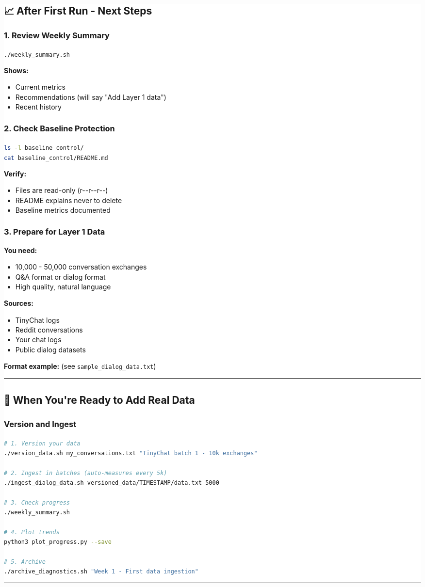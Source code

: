 
## 📈 After First Run - Next Steps

### 1. Review Weekly Summary

```bash
./weekly_summary.sh
```

**Shows:**
- Current metrics
- Recommendations (will say "Add Layer 1 data")
- Recent history

### 2. Check Baseline Protection

```bash
ls -l baseline_control/
cat baseline_control/README.md
```

**Verify:**
- Files are read-only (r--r--r--)
- README explains never to delete
- Baseline metrics documented

### 3. Prepare for Layer 1 Data

**You need:**
- 10,000 - 50,000 conversation exchanges
- Q&A format or dialog format
- High quality, natural language

**Sources:**
- TinyChat logs
- Reddit conversations
- Your chat logs
- Public dialog datasets

**Format example:** (see `sample_dialog_data.txt`)

---

## 🔬 When You're Ready to Add Real Data

### Version and Ingest

```bash
# 1. Version your data
./version_data.sh my_conversations.txt "TinyChat batch 1 - 10k exchanges"

# 2. Ingest in batches (auto-measures every 5k)
./ingest_dialog_data.sh versioned_data/TIMESTAMP/data.txt 5000

# 3. Check progress
./weekly_summary.sh

# 4. Plot trends
python3 plot_progress.py --save

# 5. Archive
./archive_diagnostics.sh "Week 1 - First data ingestion"
```

---